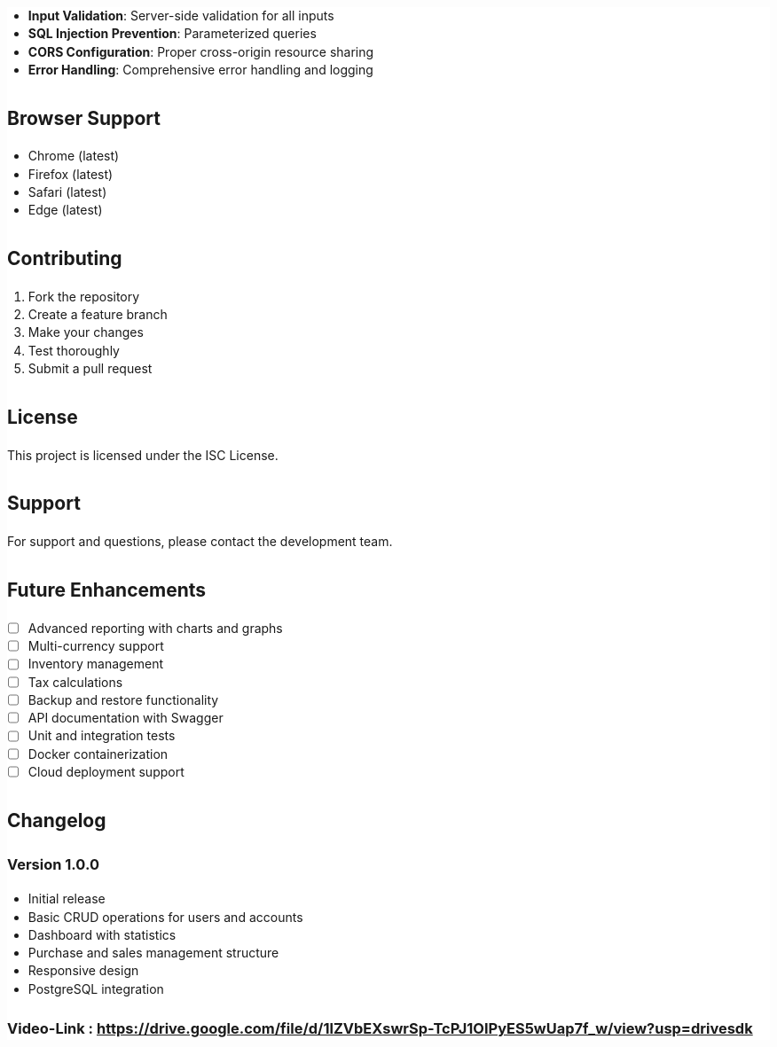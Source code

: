 - **Input Validation**: Server-side validation for all inputs
- **SQL Injection Prevention**: Parameterized queries
- **CORS Configuration**: Proper cross-origin resource sharing
- **Error Handling**: Comprehensive error handling and logging

## Browser Support

- Chrome (latest)
- Firefox (latest)
- Safari (latest)
- Edge (latest)

## Contributing

1. Fork the repository
2. Create a feature branch
3. Make your changes
4. Test thoroughly
5. Submit a pull request

## License

This project is licensed under the ISC License.

## Support

For support and questions, please contact the development team.

## Future Enhancements

- [ ] Advanced reporting with charts and graphs
- [ ] Multi-currency support
- [ ] Inventory management
- [ ] Tax calculations
- [ ] Backup and restore functionality
- [ ] API documentation with Swagger
- [ ] Unit and integration tests
- [ ] Docker containerization
- [ ] Cloud deployment support

## Changelog

### Version 1.0.0
- Initial release
- Basic CRUD operations for users and accounts
- Dashboard with statistics
- Purchase and sales management structure
- Responsive design
- PostgreSQL integration

### Video-Link : https://drive.google.com/file/d/1lZVbEXswrSp-TcPJ1OIPyES5wUap7f_w/view?usp=drivesdk
